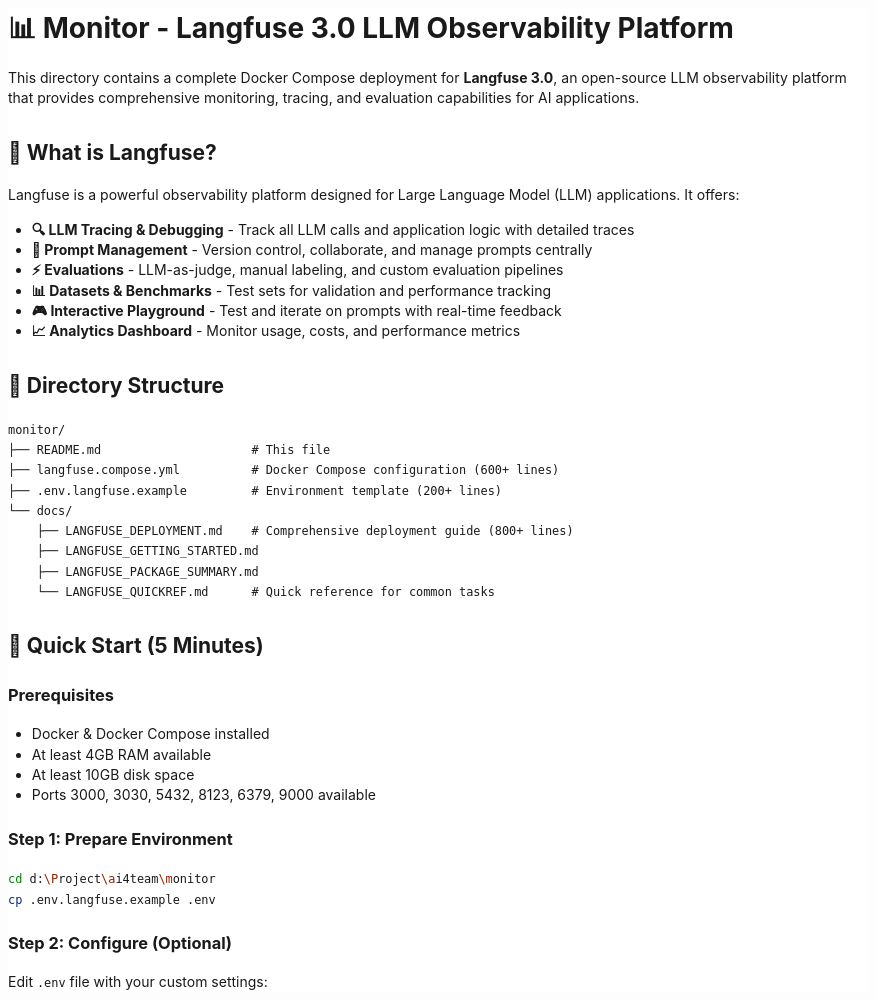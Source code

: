 # 📊 Monitor - Langfuse 3.0 LLM Observability Platform

This directory contains a complete Docker Compose deployment for **Langfuse 3.0**, an open-source LLM observability platform that provides comprehensive monitoring, tracing, and evaluation capabilities for AI applications.

## 🎯 What is Langfuse?

Langfuse is a powerful observability platform designed for Large Language Model (LLM) applications. It offers:

- **🔍 LLM Tracing & Debugging** - Track all LLM calls and application logic with detailed traces
- **📝 Prompt Management** - Version control, collaborate, and manage prompts centrally
- **⚡ Evaluations** - LLM-as-judge, manual labeling, and custom evaluation pipelines
- **📊 Datasets & Benchmarks** - Test sets for validation and performance tracking
- **🎮 Interactive Playground** - Test and iterate on prompts with real-time feedback
- **📈 Analytics Dashboard** - Monitor usage, costs, and performance metrics

## 📁 Directory Structure

```
monitor/
├── README.md                     # This file
├── langfuse.compose.yml          # Docker Compose configuration (600+ lines)
├── .env.langfuse.example         # Environment template (200+ lines)
└── docs/
    ├── LANGFUSE_DEPLOYMENT.md    # Comprehensive deployment guide (800+ lines)
    ├── LANGFUSE_GETTING_STARTED.md
    ├── LANGFUSE_PACKAGE_SUMMARY.md
    └── LANGFUSE_QUICKREF.md      # Quick reference for common tasks
```

## 🚀 Quick Start (5 Minutes)

### Prerequisites

- Docker & Docker Compose installed
- At least 4GB RAM available
- At least 10GB disk space
- Ports 3000, 3030, 5432, 8123, 6379, 9000 available

### Step 1: Prepare Environment

```bash
cd d:\Project\ai4team\monitor
cp .env.langfuse.example .env
```

### Step 2: Configure (Optional)

Edit `.env` file with your custom settings:
